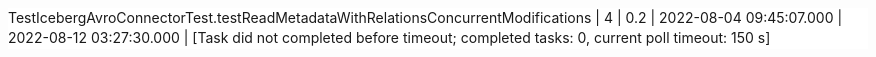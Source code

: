  TestIcebergAvroConnectorTest.testReadMetadataWithRelationsConcurrentModifications                                                                                                                                                                                                                                                                                                                                                                                                                                                                            |     4 | 0.2 | 2022-08-04 09:45:07.000 | 2022-08-12 03:27:30.000 | [Task did not completed before timeout; completed tasks: 0, current poll timeout: 150 s]                                                                                                                                                                                                                                                                                                                                                                                                                                                                                                                                                                                                                                                                                                                                                                                                                                                                                                                                                                                                                                                                                                                                                                                                                                                                                                                                                                                                                                                                                                                                                                                                                                                                                                                                                                                                                                                                                                                                                                                                                                                                                                                                                                                                                                                                                                                                                                                                                                                                                                                                                                                                                                                                                                                                                                                                                                                                                                                                                                                                                                                                                                                                                                                                                                                                                                                                                                                                                                                                                                                                                                                                                                                                                                                                                                                                                                                                                                                                                                                                                                                           